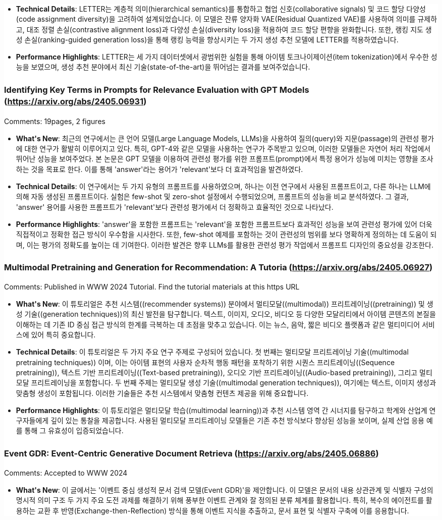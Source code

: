 - **Technical Details**: LETTER는 계층적 의미(hierarchical semantics)를 통합하고 협업 신호(collaborative signals) 및 코드 할당 다양성(code assignment diversity)을 고려하여 설계되었습니다. 이 모델은 잔류 양자화 VAE(Residual Quantized VAE)를 사용하여 의미를 규제하고, 대조 정렬 손실(contrastive alignment loss)과 다양성 손실(diversity loss)을 적용하여 코드 할당 편향을 완화합니다. 또한, 랭킹 지도 생성 손실(ranking-guided generation loss)을 통해 랭킹 능력을 향상시키는 두 가지 생성 추천 모델에 LETTER를 적용하였습니다.

- **Performance Highlights**: LETTER는 세 가지 데이터셋에서 광범위한 실험을 통해 아이템 토크나이제이션(item tokenization)에서 우수한 성능을 보였으며, 생성 추천 분야에서 최신 기술(state-of-the-art)을 뛰어넘는 결과를 보여주었습니다.



### Identifying Key Terms in Prompts for Relevance Evaluation with GPT Models (https://arxiv.org/abs/2405.06931)
Comments:
          19pages, 2 figures

- **What's New**: 최근의 연구에서는 큰 언어 모델(Large Language Models, LLMs)을 사용하여 질의(query)와 지문(passage)의 관련성 평가에 대한 연구가 활발히 이루어지고 있다. 특히, GPT-4와 같은 모델을 사용하는 연구가 주목받고 있으며, 이러한 모델들은 자연어 처리 작업에서 뛰어난 성능을 보여주었다. 본 논문은 GPT 모델을 이용하여 관련성 평가를 위한 프롬프트(prompt)에서 특정 용어가 성능에 미치는 영향을 조사하는 것을 목표로 한다. 이를 통해 'answer'라는 용어가 'relevant'보다 더 효과적임을 발견하였다.

- **Technical Details**: 이 연구에서는 두 가지 유형의 프롬프트를 사용하였으며, 하나는 이전 연구에서 사용된 프롬프트이고, 다른 하나는 LLM에 의해 자동 생성된 프롬프트이다. 실험은 few-shot 및 zero-shot 설정에서 수행되었으며, 프롬프트의 성능을 비교 분석하였다. 그 결과, 'answer' 용어를 사용한 프롬프트가 'relevant'보다 관련성 평가에서 더 정확하고 효율적인 것으로 나타났다.

- **Performance Highlights**: 'answer'을 포함한 프롬프트는 'relevant'을 포함한 프롬프트보다 효과적인 성능을 보여 관련성 평가에 있어 더욱 직접적이고 정확한 접근 방식이 우수함을 시사한다. 또한, few-shot 예제를 포함하는 것이 관련성의 범위를 보다 명확하게 정의하는 데 도움이 되며, 이는 평가의 정확도를 높이는 데 기여한다. 이러한 발견은 향후 LLMs를 활용한 관련성 평가 작업에서 프롬프트 디자인의 중요성을 강조한다.



### Multimodal Pretraining and Generation for Recommendation: A Tutoria (https://arxiv.org/abs/2405.06927)
Comments:
          Published in WWW 2024 Tutorial. Find the tutorial materials at this https URL

- **What's New**: 이 튜토리얼은 추천 시스템((recommender systems)) 분야에서 멀티모달((multimodal)) 프리트레이닝((pretraining)) 및 생성 기술((generation techniques))의 최신 발전을 탐구합니다. 텍스트, 이미지, 오디오, 비디오 등 다양한 모달리티에서 아이템 콘텐츠의 본질을 이해하는 데 기존 ID 중심 접근 방식의 한계를 극복하는 데 초점을 맞추고 있습니다. 이는 뉴스, 음악, 짧은 비디오 플랫폼과 같은 멀티미디어 서비스에 있어 특히 중요합니다.

- **Technical Details**: 이 튜토리얼은 두 가지 주요 연구 주제로 구성되어 있습니다. 첫 번째는 멀티모달 프리트레이닝 기술((multimodal pretraining techniques)) 이며, 이는 아이템 표현의 사용자 순차적 행동 패턴을 포착하기 위한 시퀀스 프리트레이닝((Sequence pretraining)), 텍스트 기반 프리트레이닝((Text-based pretraining)), 오디오 기반 프리트레이닝((Audio-based pretraining)), 그리고 멀티모달 프리트레이닝을 포함합니다. 두 번째 주제는 멀티모달 생성 기술((multimodal generation techniques)), 여기에는 텍스트, 이미지 생성과 맞춤형 생성이 포함됩니다. 이러한 기술들은 추천 시스템에서 맞춤형 컨텐츠 제공을 위해 중요합니다.

- **Performance Highlights**: 이 튜토리얼은 멀티모달 학습((multimodal learning))과 추천 시스템 영역 간 시너지를 탐구하고 학계와 산업계 연구자들에게 깊이 있는 통찰을 제공합니다. 사용된 멀티모달 프리트레이닝 모델들은 기존 추천 방식보다 향상된 성능을 보이며, 실제 산업 응용 예를 통해 그 유효성이 입증되었습니다.



### Event GDR: Event-Centric Generative Document Retrieva (https://arxiv.org/abs/2405.06886)
Comments:
          Accepted to WWW 2024

- **What's New**: 이 글에서는 '이벤트 중심 생성적 문서 검색 모델(Event GDR)'을 제안합니다. 이 모델은 문서의 내용 상관관계 및 식별자 구성의 명시적 의미 구조 두 가지 주요 도전 과제를 해결하기 위해 풍부한 이벤트 관계와 잘 정의된 분류 체계를 활용합니다. 특히, 복수의 에이전트를 활용하는 교환 후 반영(Exchange-then-Reflection) 방식을 통해 이벤트 지식을 추출하고, 문서 표현 및 식별자 구축에 이를 응용합니다.
